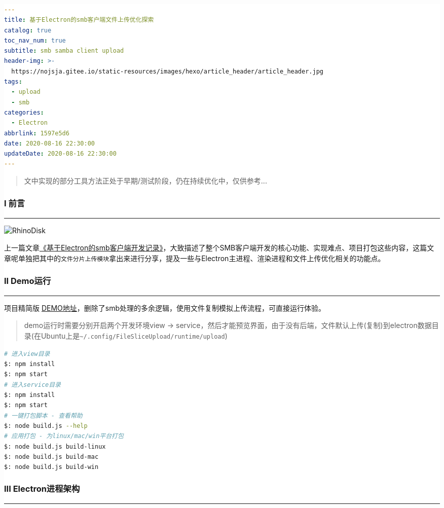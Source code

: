 ```yaml
---
title: 基于Electron的smb客户端文件上传优化探索
catalog: true
toc_nav_num: true
subtitle: smb samba client upload
header-img: >-
  https://nojsja.gitee.io/static-resources/images/hexo/article_header/article_header.jpg
tags:
  - upload
  - smb
categories:
  - Electron
abbrlink: 1597e5d6
date: 2020-08-16 22:30:00
updateDate: 2020-08-16 22:30:00
---
```


> 文中实现的部分工具方法正处于早期/测试阶段，仍在持续优化中，仅供参考...

### I 前言
---------------

![RhinoDisk](smb_upload_now.jpg)

上一篇文章[《基于Electron的smb客户端开发记录》](https://nojsja.gitee.io/blogs/2020/07/17/%E5%9F%BA%E4%BA%8EElectron%E7%9A%84smb%E5%AE%A2%E6%88%B7%E7%AB%AF%E5%BC%80%E5%8F%91%E8%AE%B0%E5%BD%95/)，大致描述了整个SMB客户端开发的核心功能、实现难点、项目打包这些内容，这篇文章呢单独把其中的`文件分片上传模块`拿出来进行分享，提及一些与Electron主进程、渲染进程和文件上传优化相关的功能点。  

### II Demo运行
-----------------
项目精简版 [DEMO地址](https://github.com/nojsja/javascript-learning/tree/master/file-slice-upload)，删除了smb处理的多余逻辑，使用文件复制模拟上传流程，可直接运行体验。
>demo运行时需要分别开启两个开发环境view -> service，然后才能预览界面，由于没有后端，文件默认上传(复制)到electron数据目录(在Ubuntu上是`~/.config/FileSliceUpload/runtime/upload`)
```bash
# 进入view目录
$: npm install
$: npm start
# 进入service目录
$: npm install
$: npm start
# 一键打包脚本 - 查看帮助
$: node build.js --help
# 应用打包 - 为linux/mac/win平台打包
$: node build.js build-linux
$: node build.js build-mac
$: node build.js build-win
```

### III Electron进程架构
-------------------

